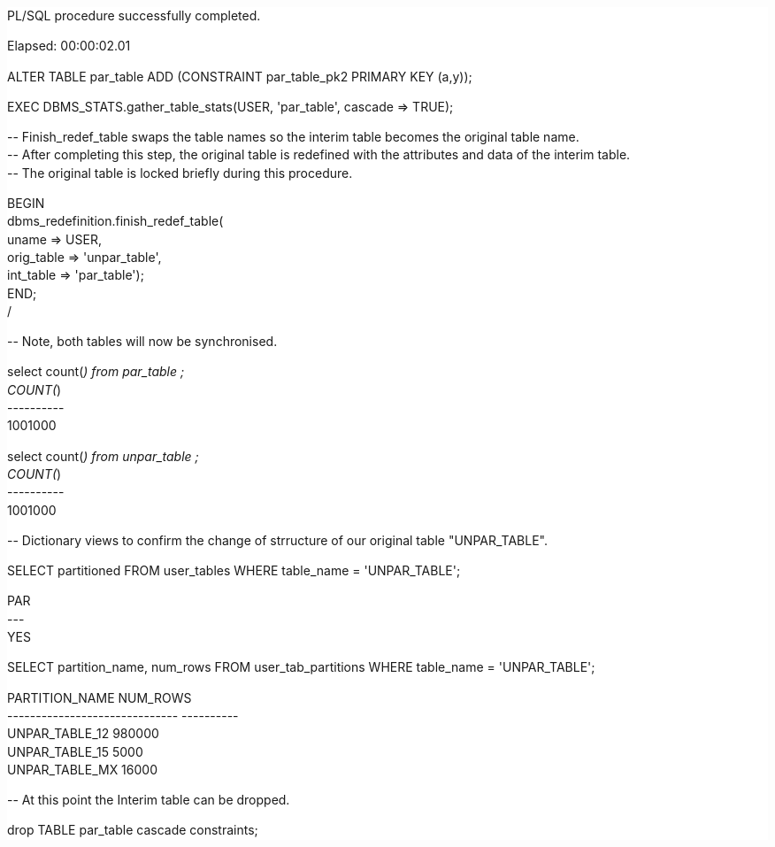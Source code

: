 PL/SQL procedure successfully completed.  
  
Elapsed: 00:00:02.01  
  
ALTER TABLE par_table ADD (CONSTRAINT par_table_pk2 PRIMARY KEY (a,y));  
  
  
EXEC DBMS_STATS.gather_table_stats(USER, 'par_table', cascade => TRUE);

  
\-- Finish_redef_table swaps the table names so the interim table becomes the
original table name.  
\-- After completing this step, the original table is redefined with the
attributes and data of the interim table.  
\-- The original table is locked briefly during this procedure.

BEGIN  
dbms_redefinition.finish_redef_table(  
uname => USER,  
orig_table => 'unpar_table',  
int_table => 'par_table');  
END;  
/

  
\-- Note, both tables will now be synchronised.

select count(*) from par_table ;  
COUNT(*)  
\----------  
1001000  
  
select count(*) from unpar_table ;  
COUNT(*)  
\----------  
1001000

  
\-- Dictionary views to confirm the change of strructure of our original table
"UNPAR_TABLE".

SELECT partitioned FROM user_tables WHERE table_name = 'UNPAR_TABLE';  
  
PAR  
\---  
YES  
  
SELECT partition_name, num_rows FROM user_tab_partitions WHERE table_name =
'UNPAR_TABLE';  
  
  
PARTITION_NAME NUM_ROWS  
\------------------------------ ----------  
UNPAR_TABLE_12 980000  
UNPAR_TABLE_15 5000  
UNPAR_TABLE_MX 16000

  
\-- At this point the Interim table can be dropped.

drop TABLE par_table cascade constraints;
